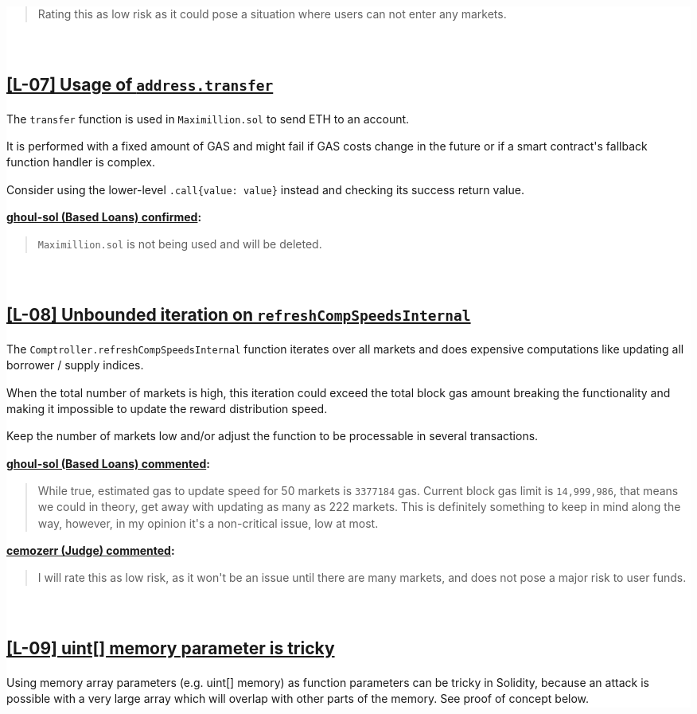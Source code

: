 > Rating this as low risk as it could pose a situation where users can not enter any markets.

<br />

## [[L-07] Usage of `address.transfer`](https://github.com/code-423n4/2021-04-basedloans-findings/issues/31)

The `transfer` function is used in `Maximillion.sol` to send ETH to an account.

It is performed with a fixed amount of GAS and might fail if GAS costs change in the future or if a smart contract's fallback function handler is complex.

Consider using the lower-level `.call{value: value}` instead and checking its success return value.

**[ghoul-sol (Based Loans) confirmed](https://github.com/code-423n4/2021-04-basedloans-findings/issues/31#issuecomment-833664536):**

> `Maximillion.sol` is not being used and will be deleted.

<br />

## [[L-08] Unbounded iteration on `refreshCompSpeedsInternal`](https://github.com/code-423n4/2021-04-basedloans-findings/issues/32)

The `Comptroller.refreshCompSpeedsInternal` function iterates over all markets and does expensive computations like updating all borrower / supply indices.

When the total number of markets is high, this iteration could exceed the total block gas amount breaking the functionality and making it impossible to update the reward distribution speed.

Keep the number of markets low and/or adjust the function to be processable in several transactions.

**[ghoul-sol (Based Loans) commented](https://github.com/code-423n4/2021-04-basedloans-findings/issues/32#issuecomment-835439739):**

> While true, estimated gas to update speed for 50 markets is `3377184` gas. Current block gas limit is `14,999,986`, that means we could in theory, get away with updating as many as 222 markets. This is definitely something to keep in mind along the way, however, in my opinion it's a non-critical issue, low at most.

**[cemozerr (Judge) commented](https://github.com/code-423n4/2021-04-basedloans-findings/issues/32#issuecomment-839399355):**

> I will rate this as low risk, as it won't be an issue until there are many markets, and does not pose a major risk to user funds.

<br />

## [[L-09] uint[] memory parameter is tricky](https://github.com/code-423n4/2021-04-basedloans-findings/issues/12)

Using memory array parameters (e.g. uint[] memory) as function parameters can be tricky in Solidity, because an attack is possible with a very large array which will overlap with other parts of the memory. See proof of concept below.
